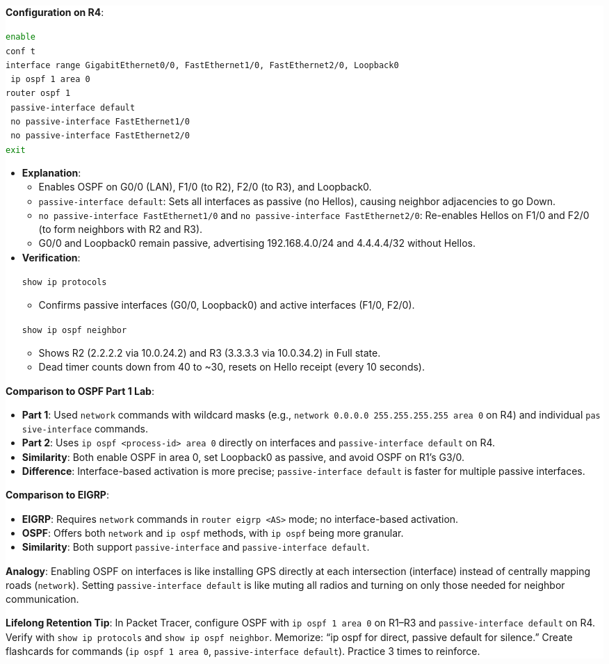 **Configuration on R4**:
```bash
enable
conf t
interface range GigabitEthernet0/0, FastEthernet1/0, FastEthernet2/0, Loopback0
 ip ospf 1 area 0
router ospf 1
 passive-interface default
 no passive-interface FastEthernet1/0
 no passive-interface FastEthernet2/0
exit
```
- **Explanation**:
  - Enables OSPF on G0/0 (LAN), F1/0 (to R2), F2/0 (to R3), and Loopback0.
  - `passive-interface default`: Sets all interfaces as passive (no Hellos), causing neighbor adjacencies to go Down.
  - `no passive-interface FastEthernet1/0` and `no passive-interface FastEthernet2/0`: Re-enables Hellos on F1/0 and F2/0 (to form neighbors with R2 and R3).
  - G0/0 and Loopback0 remain passive, advertising 192.168.4.0/24 and 4.4.4.4/32 without Hellos.
- **Verification**:
  ```bash
  show ip protocols
  ```
  - Confirms passive interfaces (G0/0, Loopback0) and active interfaces (F1/0, F2/0).
  ```bash
  show ip ospf neighbor
  ```
  - Shows R2 (2.2.2.2 via 10.0.24.2) and R3 (3.3.3.3 via 10.0.34.2) in Full state.
  - Dead timer counts down from 40 to ~30, resets on Hello receipt (every 10 seconds).

**Comparison to OSPF Part 1 Lab**:
- **Part 1**: Used `network` commands with wildcard masks (e.g., `network 0.0.0.0 255.255.255.255 area 0` on R4) and individual `passive-interface` commands.
- **Part 2**: Uses `ip ospf <process-id> area 0` directly on interfaces and `passive-interface default` on R4.
- **Similarity**: Both enable OSPF in area 0, set Loopback0 as passive, and avoid OSPF on R1’s G3/0.
- **Difference**: Interface-based activation is more precise; `passive-interface default` is faster for multiple passive interfaces.

**Comparison to EIGRP**:
- **EIGRP**: Requires `network` commands in `router eigrp <AS>` mode; no interface-based activation.
- **OSPF**: Offers both `network` and `ip ospf` methods, with `ip ospf` being more granular.
- **Similarity**: Both support `passive-interface` and `passive-interface default`.

**Analogy**: Enabling OSPF on interfaces is like installing GPS directly at each intersection (interface) instead of centrally mapping roads (`network`). Setting `passive-interface default` is like muting all radios and turning on only those needed for neighbor communication.

**Lifelong Retention Tip**: In Packet Tracer, configure OSPF with `ip ospf 1 area 0` on R1–R3 and `passive-interface default` on R4. Verify with `show ip protocols` and `show ip ospf neighbor`. Memorize: “ip ospf for direct, passive default for silence.” Create flashcards for commands (`ip ospf 1 area 0`, `passive-interface default`). Practice 3 times to reinforce.
